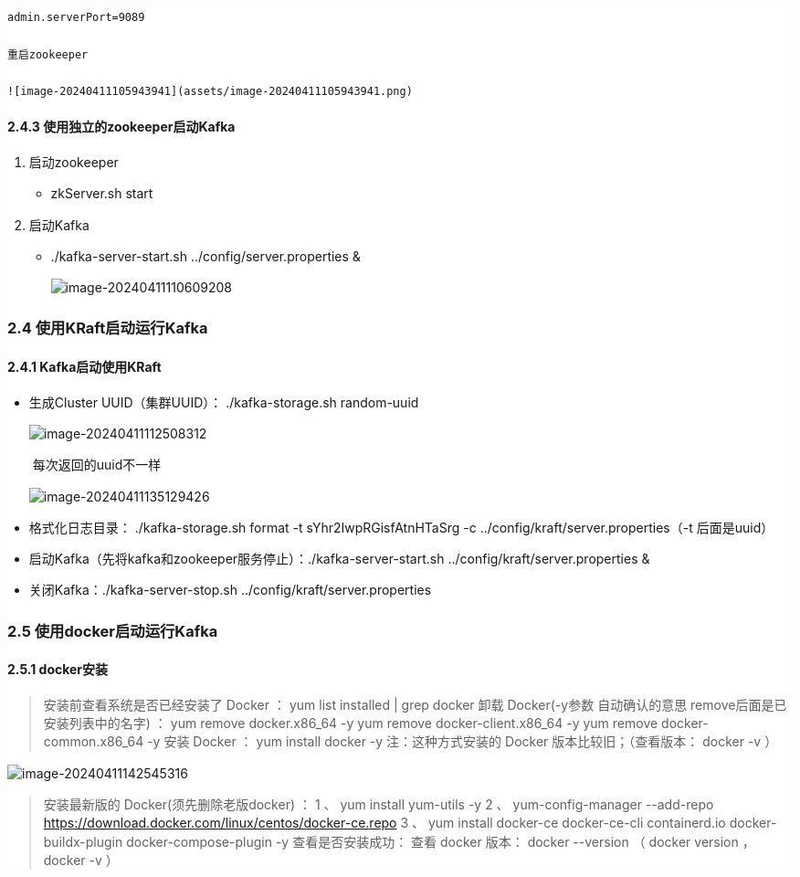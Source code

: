     admin.serverPort=9089

    重启zookeeper

    ![image-20240411105943941](assets/image-20240411105943941.png)

#### 2.4.3 使用独立的zookeeper启动Kafka

1. 启动zookeeper

   - zkServer.sh start

2. 启动Kafka

   - ./kafka-server-start.sh ../config/server.properties &

     ![image-20240411110609208](assets/image-20240411110609208.png)

### 2.4 使用KRaft启动运行Kafka

#### 2.4.1 Kafka启动使用KRaft

- 生成Cluster UUID（集群UUID）： ./kafka-storage.sh random-uuid

  ![image-20240411112508312](assets/image-20240411112508312.png)

  ​	每次返回的uuid不一样

  ![image-20240411135129426](assets/image-20240411135129426.png)

- 格式化日志目录： ./kafka-storage.sh format -t sYhr2IwpRGisfAtnHTaSrg -c ../config/kraft/server.properties（-t 后面是uuid）
- 启动Kafka（先将kafka和zookeeper服务停止）：./kafka-server-start.sh ../config/kraft/server.properties &
- 关闭Kafka：./kafka-server-stop.sh ../config/kraft/server.properties



### 2.5 使用docker启动运行Kafka

#### 2.5.1 docker安装

> 安装前查看系统是否已经安装了 Docker ：
> 	yum list installed | grep docker
> 卸载 Docker(-y参数 自动确认的意思  remove后面是已安装列表中的名字) ：
> 	yum remove docker.x86_64 -y
> 	yum remove docker-client.x86_64 -y
> 	yum remove docker-common.x86_64 -y
> 安装 Docker ：
> 	yum install docker -y
> 	注：这种方式安装的 Docker 版本比较旧；（查看版本： docker -v ）

![image-20240411142545316](assets/image-20240411142545316.png)

> 安装最新版的 Docker(须先删除老版docker) ：
> 	1 、 yum install yum-utils -y
> 	2 、 yum-config-manager --add-repo https://download.docker.com/linux/centos/docker-ce.repo
> 	3 、 yum install docker-ce docker-ce-cli containerd.io docker-buildx-plugin docker-compose-plugin -y
> 查看是否安装成功：
> 查看 docker 版本： docker --version （ docker version ， docker -v ）
